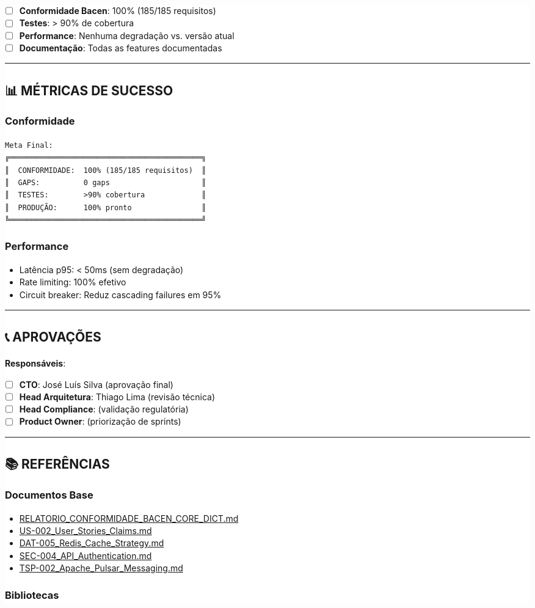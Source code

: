 - [ ] **Conformidade Bacen**: 100% (185/185 requisitos)
- [ ] **Testes**: > 90% de cobertura
- [ ] **Performance**: Nenhuma degradação vs. versão atual
- [ ] **Documentação**: Todas as features documentadas

---

## 📊 MÉTRICAS DE SUCESSO

### Conformidade

```
Meta Final:
╔════════════════════════════════════════════╗
║  CONFORMIDADE:  100% (185/185 requisitos)  ║
║  GAPS:          0 gaps                     ║
║  TESTES:        >90% cobertura             ║
║  PRODUÇÃO:      100% pronto                ║
╚════════════════════════════════════════════╝
```

### Performance

- Latência p95: < 50ms (sem degradação)
- Rate limiting: 100% efetivo
- Circuit breaker: Reduz cascading failures em 95%

---

## 📞 APROVAÇÕES

**Responsáveis**:
- [ ] **CTO**: José Luís Silva (aprovação final)
- [ ] **Head Arquitetura**: Thiago Lima (revisão técnica)
- [ ] **Head Compliance**: (validação regulatória)
- [ ] **Product Owner**: (priorização de sprints)

---

## 📚 REFERÊNCIAS

### Documentos Base

- [RELATORIO_CONFORMIDADE_BACEN_CORE_DICT.md](RELATORIO_CONFORMIDADE_BACEN_CORE_DICT.md)
- [US-002_User_Stories_Claims.md](../01_Requisitos/UserStories/US-002_User_Stories_Claims.md)
- [DAT-005_Redis_Cache_Strategy.md](../03_Dados/DAT-005_Redis_Cache_Strategy.md)
- [SEC-004_API_Authentication.md](../13_Seguranca/SEC-004_API_Authentication.md)
- [TSP-002_Apache_Pulsar_Messaging.md](../02_Arquitetura/TechSpecs/TSP-002_Apache_Pulsar_Messaging.md)

### Bibliotecas
